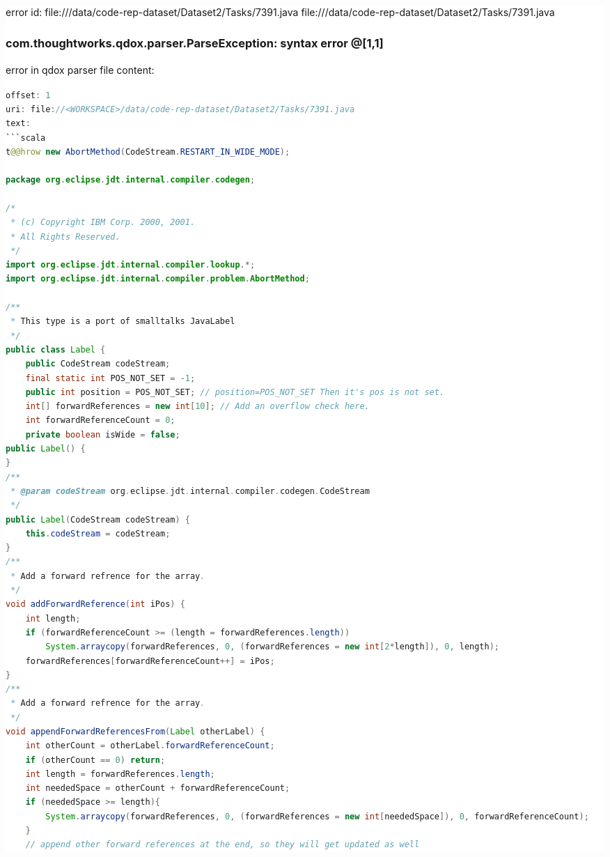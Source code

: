 error id: file://<WORKSPACE>/data/code-rep-dataset/Dataset2/Tasks/7391.java
file://<WORKSPACE>/data/code-rep-dataset/Dataset2/Tasks/7391.java
### com.thoughtworks.qdox.parser.ParseException: syntax error @[1,1]

error in qdox parser
file content:
```java
offset: 1
uri: file://<WORKSPACE>/data/code-rep-dataset/Dataset2/Tasks/7391.java
text:
```scala
t@@hrow new AbortMethod(CodeStream.RESTART_IN_WIDE_MODE);

package org.eclipse.jdt.internal.compiler.codegen;

/*
 * (c) Copyright IBM Corp. 2000, 2001.
 * All Rights Reserved.
 */
import org.eclipse.jdt.internal.compiler.lookup.*;
import org.eclipse.jdt.internal.compiler.problem.AbortMethod;

/**
 * This type is a port of smalltalks JavaLabel
 */
public class Label {
	public CodeStream codeStream;
	final static int POS_NOT_SET = -1;
	public int position = POS_NOT_SET; // position=POS_NOT_SET Then it's pos is not set.
	int[] forwardReferences = new int[10]; // Add an overflow check here.
	int forwardReferenceCount = 0;
	private boolean isWide = false;
public Label() {
}
/**
 * @param codeStream org.eclipse.jdt.internal.compiler.codegen.CodeStream
 */
public Label(CodeStream codeStream) {
	this.codeStream = codeStream;
}
/**
 * Add a forward refrence for the array.
 */
void addForwardReference(int iPos) {
	int length;
	if (forwardReferenceCount >= (length = forwardReferences.length))
		System.arraycopy(forwardReferences, 0, (forwardReferences = new int[2*length]), 0, length);
	forwardReferences[forwardReferenceCount++] = iPos;
}
/**
 * Add a forward refrence for the array.
 */
void appendForwardReferencesFrom(Label otherLabel) {
	int otherCount = otherLabel.forwardReferenceCount;
	if (otherCount == 0) return;
	int length = forwardReferences.length;
	int neededSpace = otherCount + forwardReferenceCount;
	if (neededSpace >= length){
		System.arraycopy(forwardReferences, 0, (forwardReferences = new int[neededSpace]), 0, forwardReferenceCount);
	}
	// append other forward references at the end, so they will get updated as well
```